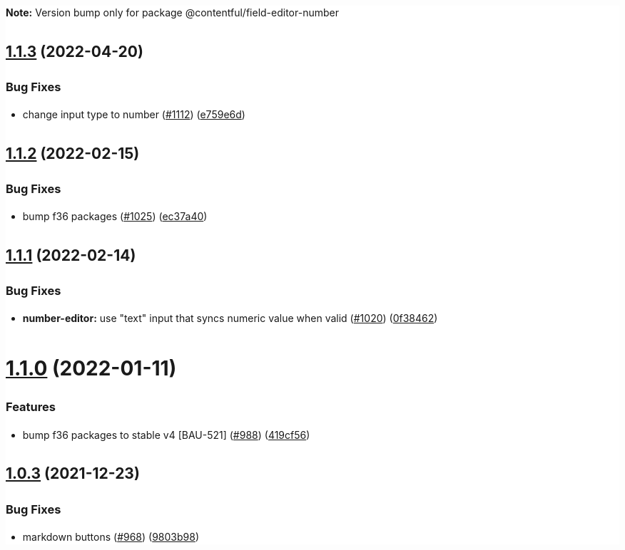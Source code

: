 **Note:** Version bump only for package @contentful/field-editor-number

## [1.1.3](https://github.com/contentful/field-editors/compare/@contentful/field-editor-number@1.1.2...@contentful/field-editor-number@1.1.3) (2022-04-20)

### Bug Fixes

- change input type to number ([#1112](https://github.com/contentful/field-editors/issues/1112)) ([e759e6d](https://github.com/contentful/field-editors/commit/e759e6d939a22cdabbd21e283e364c490a87d94f))

## [1.1.2](https://github.com/contentful/field-editors/compare/@contentful/field-editor-number@1.1.1...@contentful/field-editor-number@1.1.2) (2022-02-15)

### Bug Fixes

- bump f36 packages ([#1025](https://github.com/contentful/field-editors/issues/1025)) ([ec37a40](https://github.com/contentful/field-editors/commit/ec37a4000db7cd75c66dd9621136b2272c9feeea))

## [1.1.1](https://github.com/contentful/field-editors/compare/@contentful/field-editor-number@1.1.0...@contentful/field-editor-number@1.1.1) (2022-02-14)

### Bug Fixes

- **number-editor:** use "text" input that syncs numeric value when valid ([#1020](https://github.com/contentful/field-editors/issues/1020)) ([0f38462](https://github.com/contentful/field-editors/commit/0f384623f969284d122255191397402bbb3e7763))

# [1.1.0](https://github.com/contentful/field-editors/compare/@contentful/field-editor-number@1.0.3...@contentful/field-editor-number@1.1.0) (2022-01-11)

### Features

- bump f36 packages to stable v4 [BAU-521] ([#988](https://github.com/contentful/field-editors/issues/988)) ([419cf56](https://github.com/contentful/field-editors/commit/419cf56692179b074fcfa2743469d5265ed98429))

## [1.0.3](https://github.com/contentful/field-editors/compare/@contentful/field-editor-number@1.0.2...@contentful/field-editor-number@1.0.3) (2021-12-23)

### Bug Fixes

- markdown buttons ([#968](https://github.com/contentful/field-editors/issues/968)) ([9803b98](https://github.com/contentful/field-editors/commit/9803b98c25d92df6148686ffe2749a77f7efdbb9))
